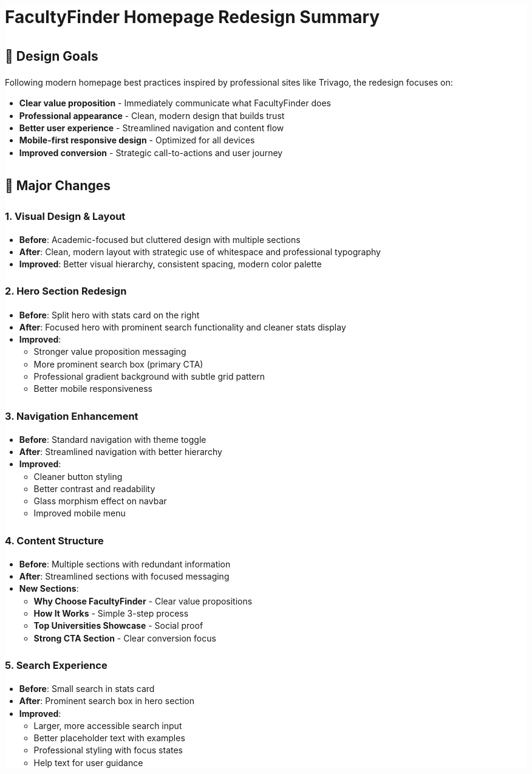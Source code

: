 # FacultyFinder Homepage Redesign Summary

## 🎯 Design Goals

Following modern homepage best practices inspired by professional sites like Trivago, the redesign focuses on:
- **Clear value proposition** - Immediately communicate what FacultyFinder does
- **Professional appearance** - Clean, modern design that builds trust
- **Better user experience** - Streamlined navigation and content flow
- **Mobile-first responsive design** - Optimized for all devices
- **Improved conversion** - Strategic call-to-actions and user journey

## 🔄 Major Changes

### 1. **Visual Design & Layout**
- **Before**: Academic-focused but cluttered design with multiple sections
- **After**: Clean, modern layout with strategic use of whitespace and professional typography
- **Improved**: Better visual hierarchy, consistent spacing, modern color palette

### 2. **Hero Section Redesign**
- **Before**: Split hero with stats card on the right
- **After**: Focused hero with prominent search functionality and cleaner stats display
- **Improved**: 
  - Stronger value proposition messaging
  - More prominent search box (primary CTA)
  - Professional gradient background with subtle grid pattern
  - Better mobile responsiveness

### 3. **Navigation Enhancement**
- **Before**: Standard navigation with theme toggle
- **After**: Streamlined navigation with better hierarchy
- **Improved**:
  - Cleaner button styling
  - Better contrast and readability
  - Glass morphism effect on navbar
  - Improved mobile menu

### 4. **Content Structure**
- **Before**: Multiple sections with redundant information
- **After**: Streamlined sections with focused messaging
- **New Sections**:
  - **Why Choose FacultyFinder** - Clear value propositions
  - **How It Works** - Simple 3-step process
  - **Top Universities Showcase** - Social proof
  - **Strong CTA Section** - Clear conversion focus

### 5. **Search Experience**
- **Before**: Small search in stats card
- **After**: Prominent search box in hero section
- **Improved**:
  - Larger, more accessible search input
  - Better placeholder text with examples
  - Professional styling with focus states
  - Help text for user guidance
